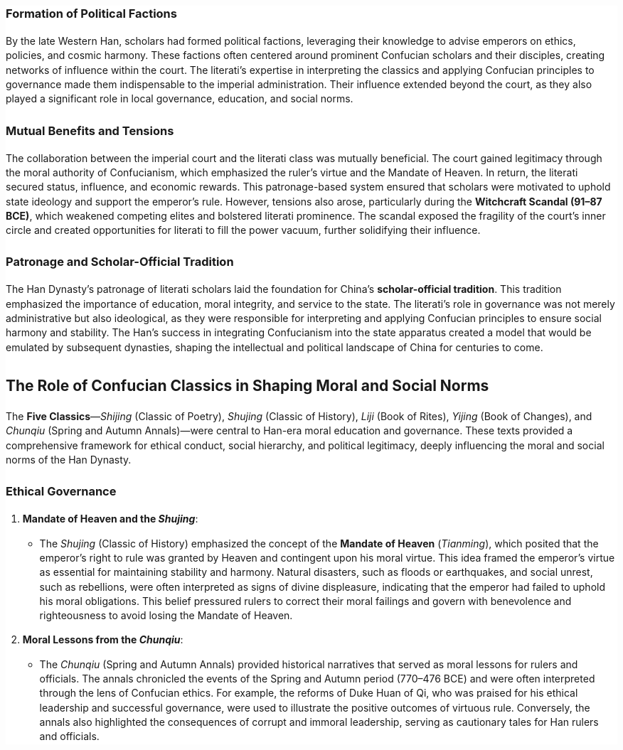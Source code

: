 ### Formation of Political Factions

By the late Western Han, scholars had formed political factions, leveraging their knowledge to advise emperors on ethics, policies, and cosmic harmony. These factions often centered around prominent Confucian scholars and their disciples, creating networks of influence within the court. The literati’s expertise in interpreting the classics and applying Confucian principles to governance made them indispensable to the imperial administration. Their influence extended beyond the court, as they also played a significant role in local governance, education, and social norms.

### Mutual Benefits and Tensions

The collaboration between the imperial court and the literati class was mutually beneficial. The court gained legitimacy through the moral authority of Confucianism, which emphasized the ruler’s virtue and the Mandate of Heaven. In return, the literati secured status, influence, and economic rewards. This patronage-based system ensured that scholars were motivated to uphold state ideology and support the emperor’s rule. However, tensions also arose, particularly during the **Witchcraft Scandal (91–87 BCE)**, which weakened competing elites and bolstered literati prominence. The scandal exposed the fragility of the court’s inner circle and created opportunities for literati to fill the power vacuum, further solidifying their influence.

### Patronage and Scholar-Official Tradition

The Han Dynasty’s patronage of literati scholars laid the foundation for China’s **scholar-official tradition**. This tradition emphasized the importance of education, moral integrity, and service to the state. The literati’s role in governance was not merely administrative but also ideological, as they were responsible for interpreting and applying Confucian principles to ensure social harmony and stability. The Han’s success in integrating Confucianism into the state apparatus created a model that would be emulated by subsequent dynasties, shaping the intellectual and political landscape of China for centuries to come.

## The Role of Confucian Classics in Shaping Moral and Social Norms

The **Five Classics**—*Shijing* (Classic of Poetry), *Shujing* (Classic of History), *Liji* (Book of Rites), *Yijing* (Book of Changes), and *Chunqiu* (Spring and Autumn Annals)—were central to Han-era moral education and governance. These texts provided a comprehensive framework for ethical conduct, social hierarchy, and political legitimacy, deeply influencing the moral and social norms of the Han Dynasty.

### Ethical Governance

1. **Mandate of Heaven and the *Shujing***:
   - The *Shujing* (Classic of History) emphasized the concept of the **Mandate of Heaven** (*Tianming*), which posited that the emperor’s right to rule was granted by Heaven and contingent upon his moral virtue. This idea framed the emperor’s virtue as essential for maintaining stability and harmony. Natural disasters, such as floods or earthquakes, and social unrest, such as rebellions, were often interpreted as signs of divine displeasure, indicating that the emperor had failed to uphold his moral obligations. This belief pressured rulers to correct their moral failings and govern with benevolence and righteousness to avoid losing the Mandate of Heaven.

2. **Moral Lessons from the *Chunqiu***:
   - The *Chunqiu* (Spring and Autumn Annals) provided historical narratives that served as moral lessons for rulers and officials. The annals chronicled the events of the Spring and Autumn period (770–476 BCE) and were often interpreted through the lens of Confucian ethics. For example, the reforms of Duke Huan of Qi, who was praised for his ethical leadership and successful governance, were used to illustrate the positive outcomes of virtuous rule. Conversely, the annals also highlighted the consequences of corrupt and immoral leadership, serving as cautionary tales for Han rulers and officials.
